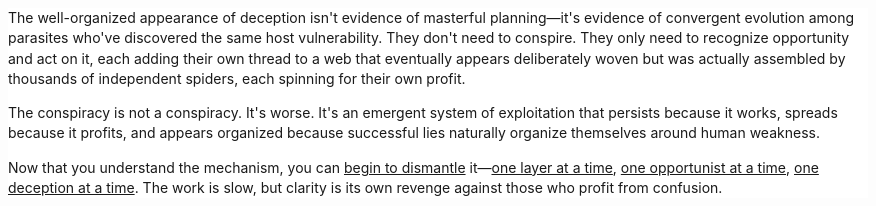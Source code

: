 The well-organized appearance of deception isn't evidence of masterful planning—it's evidence of convergent evolution among parasites who've discovered the same host vulnerability. They don't need to conspire. They only need to recognize opportunity and act on it, each adding their own thread to a web that eventually appears deliberately woven but was actually assembled by thousands of independent spiders, each spinning for their own profit.

The conspiracy is not a conspiracy. It's worse. It's an emergent system of exploitation that persists because it works, spreads because it profits, and appears organized because successful lies naturally organize themselves around human weakness.

Now that you understand the mechanism, you can [begin to dismantle][1] it—[one layer at a time][2], [one opportunist at a time][3], [one deception at a time][4]. The work is slow, but clarity is its own revenge against those who profit from confusion.

[1]: https://www.youtube.com/results?search_query=The+Four+Horsemen%2C+Dawkins
[2]: https://www.youtube.com/results?search_query=Carl+Sagan%2C+GeGrasse
[3]: https://www.youtube.com/results?search_query=Amazing+Randi
[4]: https://www.youtube.com/results?search_query=Christopher+Hitchens
